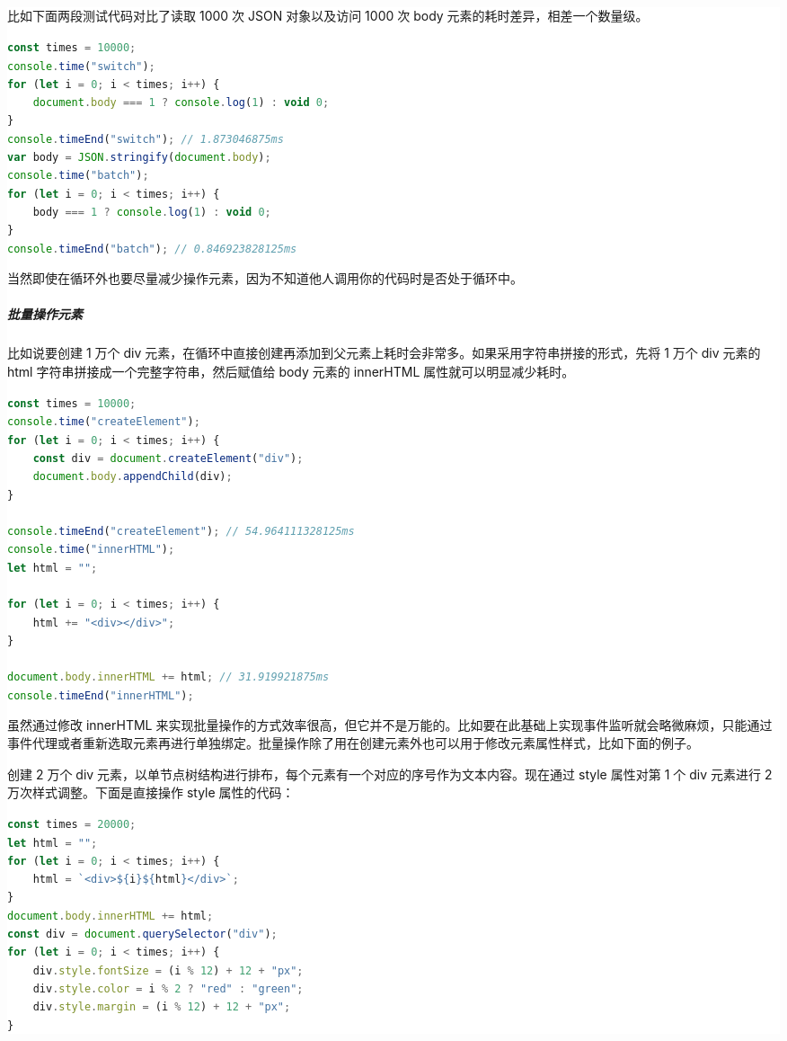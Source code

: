 比如下面两段测试代码对比了读取 1000 次 JSON 对象以及访问 1000 次 body 元素的耗时差异，相差一个数量级。

```js
const times = 10000;
console.time("switch");
for (let i = 0; i < times; i++) {
	document.body === 1 ? console.log(1) : void 0;
}
console.timeEnd("switch"); // 1.873046875ms
var body = JSON.stringify(document.body);
console.time("batch");
for (let i = 0; i < times; i++) {
	body === 1 ? console.log(1) : void 0;
}
console.timeEnd("batch"); // 0.846923828125ms
```

当然即使在循环外也要尽量减少操作元素，因为不知道他人调用你的代码时是否处于循环中。

##### 批量操作元素

比如说要创建 1 万个 div 元素，在循环中直接创建再添加到父元素上耗时会非常多。如果采用字符串拼接的形式，先将 1 万个 div 元素的 html 字符串拼接成一个完整字符串，然后赋值给 body 元素的 innerHTML 属性就可以明显减少耗时。

```js
const times = 10000;
console.time("createElement");
for (let i = 0; i < times; i++) {
	const div = document.createElement("div");
	document.body.appendChild(div);
}

console.timeEnd("createElement"); // 54.964111328125ms
console.time("innerHTML");
let html = "";

for (let i = 0; i < times; i++) {
	html += "<div></div>";
}

document.body.innerHTML += html; // 31.919921875ms
console.timeEnd("innerHTML");
```

虽然通过修改 innerHTML 来实现批量操作的方式效率很高，但它并不是万能的。比如要在此基础上实现事件监听就会略微麻烦，只能通过事件代理或者重新选取元素再进行单独绑定。批量操作除了用在创建元素外也可以用于修改元素属性样式，比如下面的例子。

创建 2 万个 div 元素，以单节点树结构进行排布，每个元素有一个对应的序号作为文本内容。现在通过 style 属性对第 1 个 div 元素进行 2 万次样式调整。下面是直接操作 style 属性的代码：

```js
const times = 20000;
let html = "";
for (let i = 0; i < times; i++) {
	html = `<div>${i}${html}</div>`;
}
document.body.innerHTML += html;
const div = document.querySelector("div");
for (let i = 0; i < times; i++) {
	div.style.fontSize = (i % 12) + 12 + "px";
	div.style.color = i % 2 ? "red" : "green";
	div.style.margin = (i % 12) + 12 + "px";
}
```
